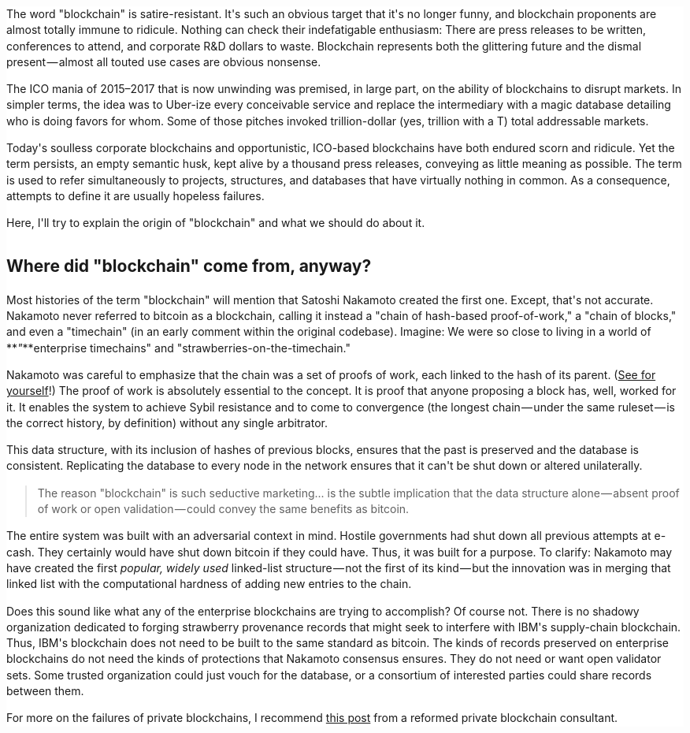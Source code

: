 The word "blockchain" is satire-resistant. It's such an obvious target that it's no longer funny, and blockchain proponents are almost totally immune to ridicule. Nothing can check their indefatigable enthusiasm: There are press releases to be written, conferences to attend, and corporate R&D dollars to waste. Blockchain represents both the glittering future and the dismal present — almost all touted use cases are obvious nonsense.

The ICO mania of 2015–2017 that is now unwinding was premised, in large part, on the ability of blockchains to disrupt markets. In simpler terms, the idea was to Uber-ize every conceivable service and replace the intermediary with a magic database detailing who is doing favors for whom. Some of those pitches invoked trillion-dollar (yes, trillion with a T) total addressable markets.

Today's soulless corporate blockchains and opportunistic, ICO-based blockchains have both endured scorn and ridicule. Yet the term persists, an empty semantic husk, kept alive by a thousand press releases, conveying as little meaning as possible. The term is used to refer simultaneously to projects, structures, and databases that have virtually nothing in common. As a consequence, attempts to define it are usually hopeless failures.

Here, I'll try to explain the origin of "blockchain" and what we should do about it.

## Where did "blockchain" come from, anyway?

Most histories of the term "blockchain" will mention that Satoshi Nakamoto created the first one. Except, that's not accurate. Nakamoto never referred to bitcoin as a blockchain, calling it instead a "chain of hash-based proof-of-work," a "chain of blocks," and even a "timechain" (in an early comment within the original codebase). Imagine: We were so close to living in a world of **_"_**enterprise timechains" and "strawberries-on-the-timechain."

Nakamoto was careful to emphasize that the chain was a set of proofs of work, each linked to the hash of its parent. ([See for yourself](https://nakamotoinstitute.org/bitcoin/)!) The proof of work is absolutely essential to the concept. It is proof that anyone proposing a block has, well, worked for it. It enables the system to achieve Sybil resistance and to come to convergence (the longest chain — under the same ruleset — is the correct history, by definition) without any single arbitrator.

This data structure, with its inclusion of hashes of previous blocks, ensures that the past is preserved and the database is consistent. Replicating the database to every node in the network ensures that it can't be shut down or altered unilaterally.

> The reason "blockchain" is such seductive marketing... is the subtle implication that the data structure alone — absent proof of work or open validation — could convey the same benefits as bitcoin.

The entire system was built with an adversarial context in mind. Hostile governments had shut down all previous attempts at e-cash. They certainly would have shut down bitcoin if they could have. Thus, it was built for a purpose. To clarify: Nakamoto may have created the first _popular, widely used_ linked-list structure — not the first of its kind — but the innovation was in merging that linked list with the computational hardness of adding new entries to the chain.

Does this sound like what any of the enterprise blockchains are trying to accomplish? Of course not. There is no shadowy organization dedicated to forging strawberry provenance records that might seek to interfere with IBM's supply-chain blockchain. Thus, IBM's blockchain does not need to be built to the same standard as bitcoin. The kinds of records preserved on enterprise blockchains do not need the kinds of protections that Nakamoto consensus ensures. They do not need or want open validator sets. Some trusted organization could just vouch for the database, or a consortium of interested parties could share records between them.

For more on the failures of private blockchains, I recommend [this post](https://www.coindesk.com/how-i-lost-my-faith-in-private-blockchains/) from a reformed private blockchain consultant.
